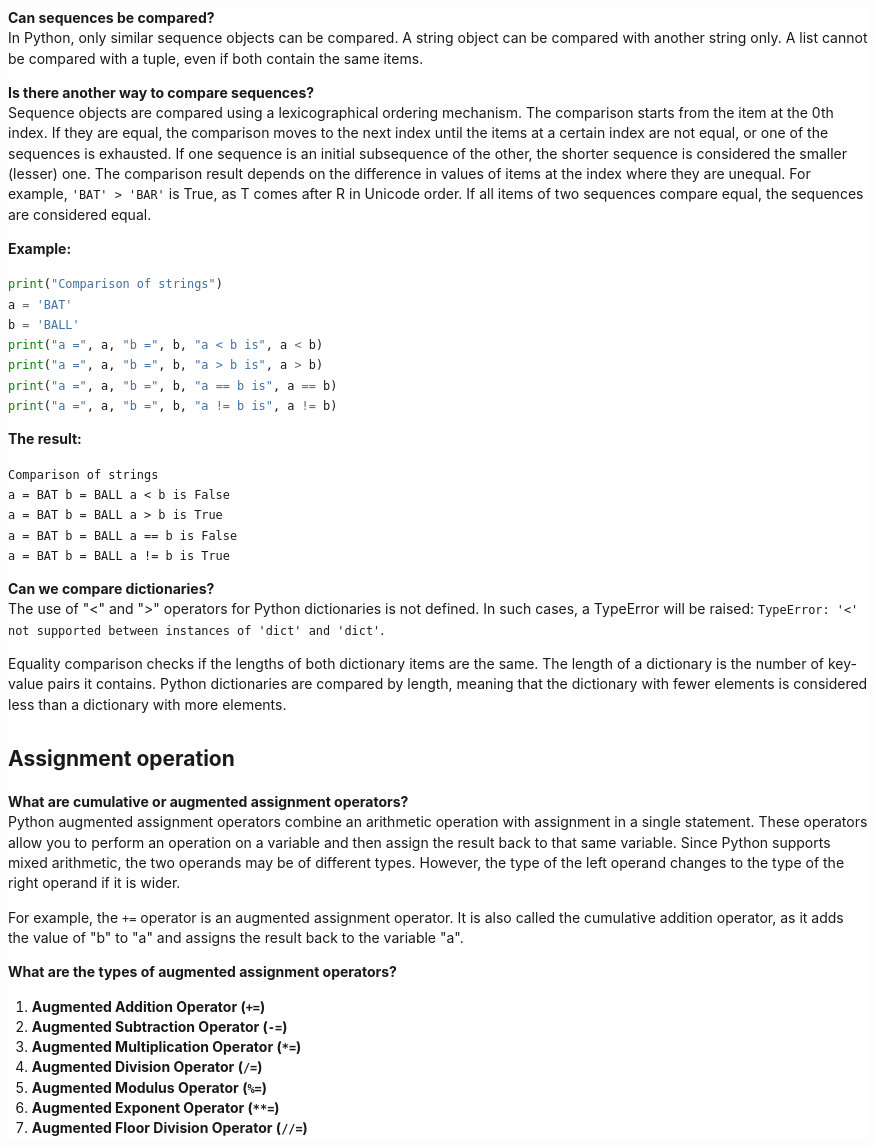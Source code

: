 **Can sequences be compared?**  
In Python, only similar sequence objects can be compared. A string object can be compared with another string only. A list cannot be compared with a tuple, even if both contain the same items.

**Is there another way to compare sequences?**  
Sequence objects are compared using a lexicographical ordering mechanism. The comparison starts from the item at the 0th index. If they are equal, the comparison moves to the next index until the items at a certain index are not equal, or one of the sequences is exhausted. If one sequence is an initial subsequence of the other, the shorter sequence is considered the smaller (lesser) one. The comparison result depends on the difference in values of items at the index where they are unequal. For example, `'BAT' > 'BAR'` is True, as T comes after R in Unicode order. If all items of two sequences compare equal, the sequences are considered equal.

**Example:**
```python
print("Comparison of strings")
a = 'BAT'
b = 'BALL'
print("a =", a, "b =", b, "a < b is", a < b)
print("a =", a, "b =", b, "a > b is", a > b)
print("a =", a, "b =", b, "a == b is", a == b)
print("a =", a, "b =", b, "a != b is", a != b)
```
**The result:**  
```
Comparison of strings
a = BAT b = BALL a < b is False
a = BAT b = BALL a > b is True
a = BAT b = BALL a == b is False
a = BAT b = BALL a != b is True
```

**Can we compare dictionaries?**  
The use of "<" and ">" operators for Python dictionaries is not defined. In such cases, a TypeError will be raised: `TypeError: '<' not supported between instances of 'dict' and 'dict'`. 

Equality comparison checks if the lengths of both dictionary items are the same. The length of a dictionary is the number of key-value pairs it contains. Python dictionaries are compared by length, meaning that the dictionary with fewer elements is considered less than a dictionary with more elements.

## Assignment operation
**What are cumulative or augmented assignment operators?**  
Python augmented assignment operators combine an arithmetic operation with assignment in a single statement. These operators allow you to perform an operation on a variable and then assign the result back to that same variable. Since Python supports mixed arithmetic, the two operands may be of different types. However, the type of the left operand changes to the type of the right operand if it is wider.

For example, the `+=` operator is an augmented assignment operator. It is also called the cumulative addition operator, as it adds the value of "b" to "a" and assigns the result back to the variable "a".

**What are the types of augmented assignment operators?**  
1. **Augmented Addition Operator (`+=`)**  
2. **Augmented Subtraction Operator (`-=`)**  
3. **Augmented Multiplication Operator (`*=`)**  
4. **Augmented Division Operator (`/=`)**  
5. **Augmented Modulus Operator (`%=`)**  
6. **Augmented Exponent Operator (`**=`)**  
7. **Augmented Floor Division Operator (`//=`)**  
